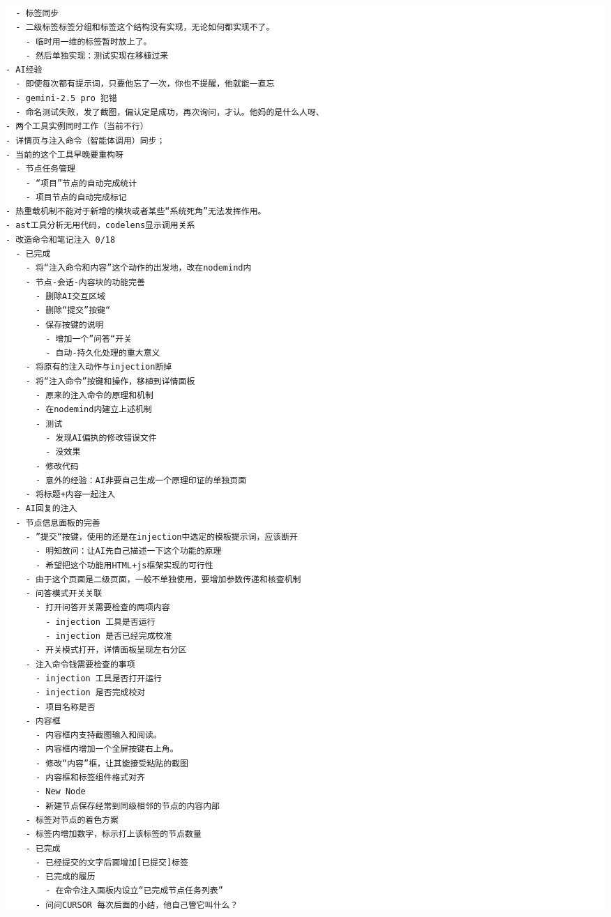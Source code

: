       - 标签同步
      - 二级标签标签分组和标签这个结构没有实现，无论如何都实现不了。
        - 临时用一维的标签暂时放上了。
        - 然后单独实现：测试实现在移植过来
    - AI经验
      - 即使每次都有提示词，只要他忘了一次，你也不提醒，他就能一直忘
      - gemini-2.5 pro 犯错
      - 命名测试失败，发了截图，偏认定是成功，再次询问，才认。他妈的是什么人呀、
    - 两个工具实例同时工作（当前不行）
    - 详情页与注入命令（智能体调用）同步；
    - 当前的这个工具早晚要重构呀
      - 节点任务管理
        - “项目”节点的自动完成统计
        - 项目节点的自动完成标记
    - 热重载机制不能对于新增的模块或者某些“系统死角”无法发挥作用。
    - ast工具分析无用代码，codelens显示调用关系
    - 改造命令和笔记注入 0/18
      - 已完成
        - 将“注入命令和内容”这个动作的出发地，改在nodemind内
        - 节点-会话-内容块的功能完善
          - 删除AI交互区域
          - 删除“提交”按键“
          - 保存按键的说明
            - 增加一个”问答“开关
            - 自动-持久化处理的重大意义
        - 将原有的注入动作与injection断掉
        - 将“注入命令”按键和操作，移植到详情面板
          - 原来的注入命令的原理和机制
          - 在nodemind内建立上述机制
          - 测试
            - 发现AI偏执的修改错误文件
            - 没效果
          - 修改代码
          - 意外的经验：AI非要自己生成一个原理印证的单独页面
        - 将标题+内容一起注入
      - AI回复的注入
      - 节点信息面板的完善
        - ”提交“按键，使用的还是在injection中选定的模板提示词，应该断开
          - 明知故问：让AI先自己描述一下这个功能的原理
          - 希望把这个功能用HTML+js框架实现的可行性
        - 由于这个页面是二级页面，一般不单独使用，要增加参数传递和核查机制
        - 问答模式开关关联
          - 打开问答开关需要检查的两项内容
            - injection 工具是否运行
            - injection 是否已经完成校准
          - 开关模式打开，详情面板呈现左右分区
        - 注入命令钱需要检查的事项
          - injection 工具是否打开运行
          - injection 是否完成校对
          - 项目名称是否
        - 内容框
          - 内容框内支持截图输入和阅读。
          - 内容框内增加一个全屏按键右上角。
          - 修改“内容”框，让其能接受粘贴的截图
          - 内容框和标签组件格式对齐
          - New Node
          - 新建节点保存经常到同级相邻的节点的内容内部
        - 标签对节点的着色方案
        - 标签内增加数字，标示打上该标签的节点数量
        - 已完成
          - 已经提交的文字后面增加[已提交]标签
          - 已完成的履历
            - 在命令注入面板内设立“已完成节点任务列表”
          - 问问CURSOR 每次后面的小结，他自己管它叫什么？